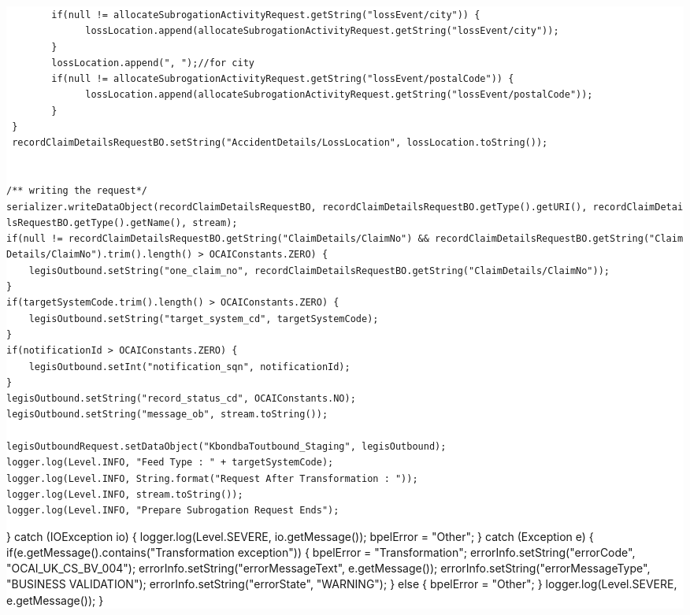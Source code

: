             if(null != allocateSubrogationActivityRequest.getString("lossEvent/city")) {
                  lossLocation.append(allocateSubrogationActivityRequest.getString("lossEvent/city"));
            }
            lossLocation.append(", ");//for city
            if(null != allocateSubrogationActivityRequest.getString("lossEvent/postalCode")) {
                  lossLocation.append(allocateSubrogationActivityRequest.getString("lossEvent/postalCode"));
            }
     }
     recordClaimDetailsRequestBO.setString("AccidentDetails/LossLocation", lossLocation.toString());
	
	
	/** writing the request*/
	serializer.writeDataObject(recordClaimDetailsRequestBO, recordClaimDetailsRequestBO.getType().getURI(), recordClaimDetailsRequestBO.getType().getName(), stream);
	if(null != recordClaimDetailsRequestBO.getString("ClaimDetails/ClaimNo") && recordClaimDetailsRequestBO.getString("ClaimDetails/ClaimNo").trim().length() > OCAIConstants.ZERO) {
		legisOutbound.setString("one_claim_no", recordClaimDetailsRequestBO.getString("ClaimDetails/ClaimNo"));
	}
	if(targetSystemCode.trim().length() > OCAIConstants.ZERO) {
		legisOutbound.setString("target_system_cd", targetSystemCode);
	}
	if(notificationId > OCAIConstants.ZERO) {
		legisOutbound.setInt("notification_sqn", notificationId);
	}
	legisOutbound.setString("record_status_cd", OCAIConstants.NO);
	legisOutbound.setString("message_ob", stream.toString());
	
	legisOutboundRequest.setDataObject("KbondbaToutbound_Staging", legisOutbound);
	logger.log(Level.INFO, "Feed Type : " + targetSystemCode);
	logger.log(Level.INFO, String.format("Request After Transformation : "));
	logger.log(Level.INFO, stream.toString());
	logger.log(Level.INFO, "Prepare Subrogation Request Ends");
} catch (IOException io) {
	logger.log(Level.SEVERE, io.getMessage());
	bpelError = "Other";
} catch (Exception e) {
	if(e.getMessage().contains("Transformation exception")) {
		bpelError = "Transformation";
		errorInfo.setString("errorCode", "OCAI_UK_CS_BV_004");
		errorInfo.setString("errorMessageText", e.getMessage());
		errorInfo.setString("errorMessageType", "BUSINESS VALIDATION");
		errorInfo.setString("errorState", "WARNING");
	} else {
		bpelError = "Other";
	}
	logger.log(Level.SEVERE, e.getMessage());
}
